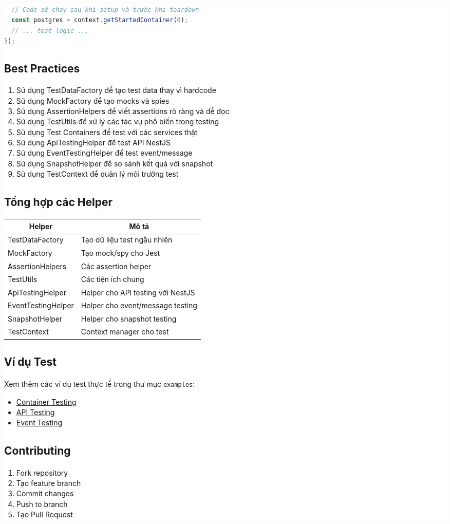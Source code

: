 ```typescript
  // Code sẽ chạy sau khi setup và trước khi teardown
  const postgres = context.getStartedContainer(0);
  // ... test logic ...
});
```

## Best Practices

1. Sử dụng TestDataFactory để tạo test data thay vì hardcode
2. Sử dụng MockFactory để tạo mocks và spies
3. Sử dụng AssertionHelpers để viết assertions rõ ràng và dễ đọc
4. Sử dụng TestUtils để xử lý các tác vụ phổ biến trong testing
5. Sử dụng Test Containers để test với các services thật
6. Sử dụng ApiTestingHelper để test API NestJS
7. Sử dụng EventTestingHelper để test event/message
8. Sử dụng SnapshotHelper để so sánh kết quả với snapshot
9. Sử dụng TestContext để quản lý môi trường test

## Tổng hợp các Helper

| Helper             | Mô tả                             |
| ------------------ | --------------------------------- |
| TestDataFactory    | Tạo dữ liệu test ngẫu nhiên       |
| MockFactory        | Tạo mock/spy cho Jest             |
| AssertionHelpers   | Các assertion helper              |
| TestUtils          | Các tiện ích chung                |
| ApiTestingHelper   | Helper cho API testing với NestJS |
| EventTestingHelper | Helper cho event/message testing  |
| SnapshotHelper     | Helper cho snapshot testing       |
| TestContext        | Context manager cho test          |

## Ví dụ Test

Xem thêm các ví dụ test thực tế trong thư mục `examples`:

- [Container Testing](./src/lib/examples/container-example.test.ts)
- [API Testing](./src/lib/examples/api-testing-example.test.ts)
- [Event Testing](./src/lib/examples/event-testing-example.test.ts)

## Contributing

1. Fork repository
2. Tạo feature branch
3. Commit changes
4. Push to branch
5. Tạo Pull Request
